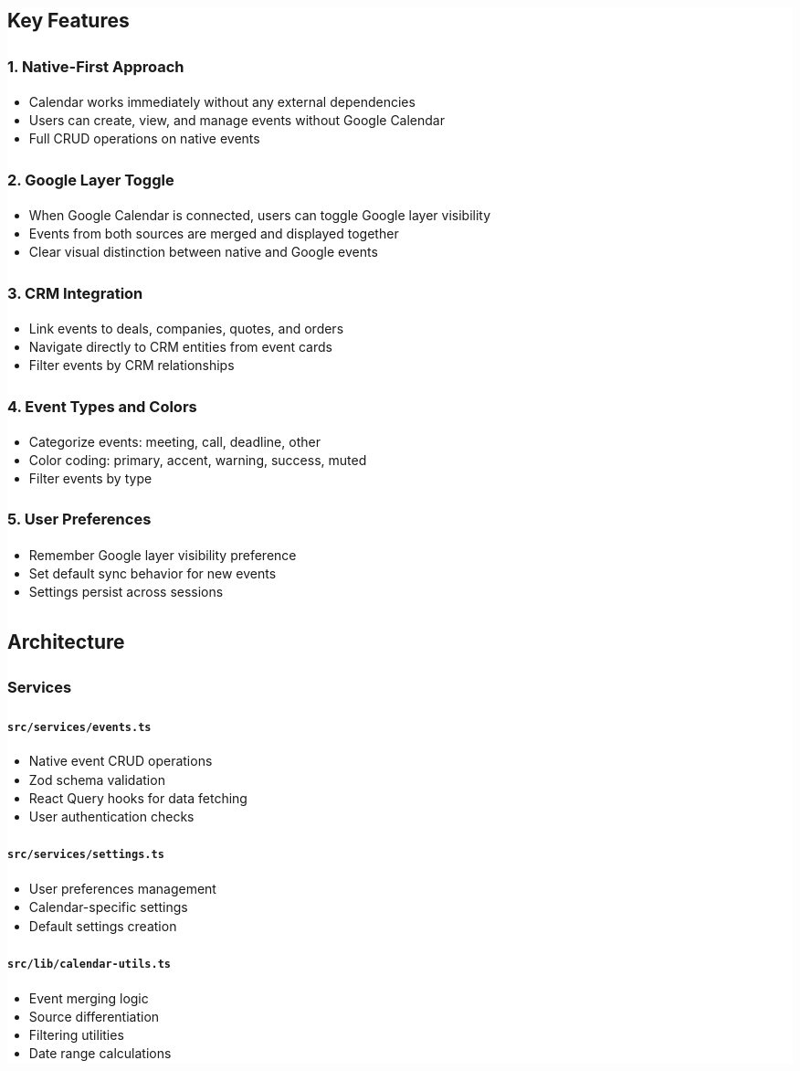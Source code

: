 ## Key Features

### 1. Native-First Approach
- Calendar works immediately without any external dependencies
- Users can create, view, and manage events without Google Calendar
- Full CRUD operations on native events

### 2. Google Layer Toggle
- When Google Calendar is connected, users can toggle Google layer visibility
- Events from both sources are merged and displayed together
- Clear visual distinction between native and Google events

### 3. CRM Integration
- Link events to deals, companies, quotes, and orders
- Navigate directly to CRM entities from event cards
- Filter events by CRM relationships

### 4. Event Types and Colors
- Categorize events: meeting, call, deadline, other
- Color coding: primary, accent, warning, success, muted
- Filter events by type

### 5. User Preferences
- Remember Google layer visibility preference
- Set default sync behavior for new events
- Settings persist across sessions

## Architecture

### Services

#### `src/services/events.ts`
- Native event CRUD operations
- Zod schema validation
- React Query hooks for data fetching
- User authentication checks

#### `src/services/settings.ts`
- User preferences management
- Calendar-specific settings
- Default settings creation

#### `src/lib/calendar-utils.ts`
- Event merging logic
- Source differentiation
- Filtering utilities
- Date range calculations
